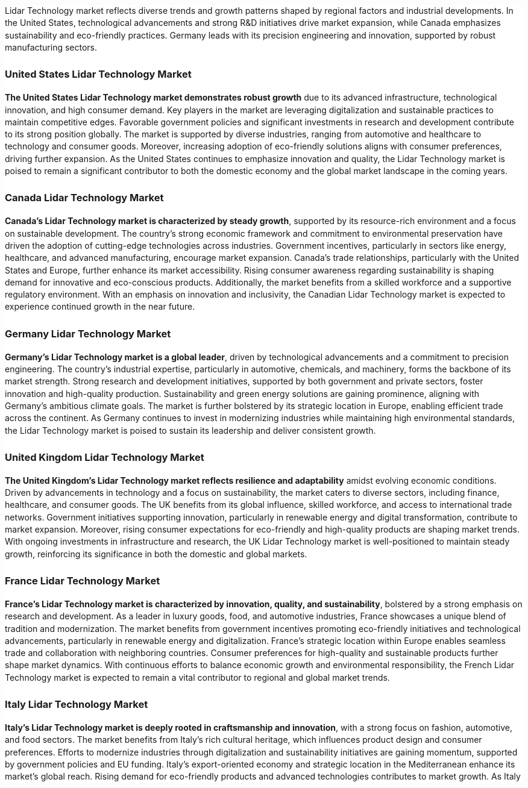 Lidar Technology market reflects diverse trends and growth patterns shaped by regional factors and industrial developments. In the United States, technological advancements and strong R&amp;D initiatives drive market expansion, while Canada emphasizes sustainability and eco-friendly practices. Germany leads with its precision engineering and innovation, supported by robust manufacturing sectors.</span></em></p></blockquote><h3><strong>United States Lidar Technology Market</strong></h3><p><strong>The United States Lidar Technology market demonstrates robust growth</strong> due to its advanced infrastructure, technological innovation, and high consumer demand. Key players in the market are leveraging digitalization and sustainable practices to maintain competitive edges. Favorable government policies and significant investments in research and development contribute to its strong position globally. The market is supported by diverse industries, ranging from automotive and healthcare to technology and consumer goods. Moreover, increasing adoption of eco-friendly solutions aligns with consumer preferences, driving further expansion. As the United States continues to emphasize innovation and quality, the Lidar Technology market is poised to remain a significant contributor to both the domestic economy and the global market landscape in the coming years.</p><h3><strong>Canada Lidar Technology Market</strong></h3><p><strong>Canada&rsquo;s Lidar Technology market is characterized by steady growth</strong>, supported by its resource-rich environment and a focus on sustainable development. The country&rsquo;s strong economic framework and commitment to environmental preservation have driven the adoption of cutting-edge technologies across industries. Government incentives, particularly in sectors like energy, healthcare, and advanced manufacturing, encourage market expansion. Canada&rsquo;s trade relationships, particularly with the United States and Europe, further enhance its market accessibility. Rising consumer awareness regarding sustainability is shaping demand for innovative and eco-conscious products. Additionally, the market benefits from a skilled workforce and a supportive regulatory environment. With an emphasis on innovation and inclusivity, the Canadian Lidar Technology market is expected to experience continued growth in the near future.</p><h3><strong>Germany Lidar Technology Market</strong></h3><p><strong>Germany&rsquo;s Lidar Technology market is a global leader</strong>, driven by technological advancements and a commitment to precision engineering. The country&rsquo;s industrial expertise, particularly in automotive, chemicals, and machinery, forms the backbone of its market strength. Strong research and development initiatives, supported by both government and private sectors, foster innovation and high-quality production. Sustainability and green energy solutions are gaining prominence, aligning with Germany&rsquo;s ambitious climate goals. The market is further bolstered by its strategic location in Europe, enabling efficient trade across the continent. As Germany continues to invest in modernizing industries while maintaining high environmental standards, the Lidar Technology market is poised to sustain its leadership and deliver consistent growth.</p><h3><strong>United Kingdom Lidar Technology Market</strong></h3><p><strong>The United Kingdom&rsquo;s Lidar Technology market reflects resilience and adaptability</strong> amidst evolving economic conditions. Driven by advancements in technology and a focus on sustainability, the market caters to diverse sectors, including finance, healthcare, and consumer goods. The UK benefits from its global influence, skilled workforce, and access to international trade networks. Government initiatives supporting innovation, particularly in renewable energy and digital transformation, contribute to market expansion. Moreover, rising consumer expectations for eco-friendly and high-quality products are shaping market trends. With ongoing investments in infrastructure and research, the UK Lidar Technology market is well-positioned to maintain steady growth, reinforcing its significance in both the domestic and global markets.</p><h3><strong>France Lidar Technology Market</strong></h3><p><strong>France&rsquo;s Lidar Technology market is characterized by innovation, quality, and sustainability</strong>, bolstered by a strong emphasis on research and development. As a leader in luxury goods, food, and automotive industries, France showcases a unique blend of tradition and modernization. The market benefits from government incentives promoting eco-friendly initiatives and technological advancements, particularly in renewable energy and digitalization. France&rsquo;s strategic location within Europe enables seamless trade and collaboration with neighboring countries. Consumer preferences for high-quality and sustainable products further shape market dynamics. With continuous efforts to balance economic growth and environmental responsibility, the French Lidar Technology market is expected to remain a vital contributor to regional and global market trends.</p><h3><strong>Italy Lidar Technology Market</strong></h3><p><strong>Italy&rsquo;s Lidar Technology market is deeply rooted in craftsmanship and innovation</strong>, with a strong focus on fashion, automotive, and food sectors. The market benefits from Italy&rsquo;s rich cultural heritage, which influences product design and consumer preferences. Efforts to modernize industries through digitalization and sustainability initiatives are gaining momentum, supported by government policies and EU funding. Italy&rsquo;s export-oriented economy and strategic location in the Mediterranean enhance its market&rsquo;s global reach. Rising demand for eco-friendly products and advanced technologies contributes to market growth. As Italy